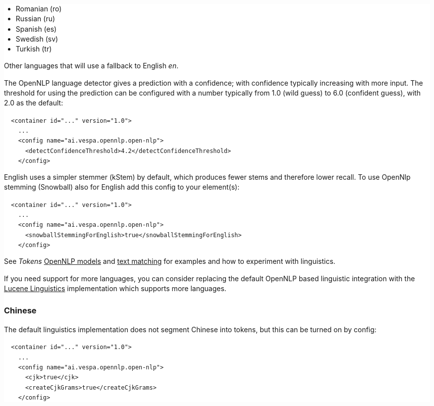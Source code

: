 * Romanian (ro)
* Russian (ru)
* Spanish (es)
* Swedish (sv)
* Turkish (tr)

Other languages that will use a fallback to English *en*.

The OpenNLP language detector gives a prediction with a
confidence; with confidence typically increasing with more
input. The threshold for using the prediction can be configured
with a number typically from 1.0 (wild guess) to 6.0 (confident
guess), with 2.0 as the default:

```
  <container id="..." version="1.0">
    ...
    <config name="ai.vespa.opennlp.open-nlp">
      <detectConfidenceThreshold>4.2</detectConfidenceThreshold>
    </config>
```

English uses a simpler stemmer (kStem) by default, which produces fewer stems and therefore lower recall.
To use OpenNlp stemming (Snowball) also for English add this config to your <container> element(s):

```
  <container id="..." version="1.0">
    ...
    <config name="ai.vespa.opennlp.open-nlp">
      <snowballStemmingForEnglish>true</snowballStemmingForEnglish>
    </config>
```

See *Tokens* [OpenNLP models](https://opennlp.apache.org/models.html) and [text matching](text-matching.html)
for examples and how to experiment with linguistics.

If you need support for more languages, you can consider replacing the default OpenNLP based linguistic integration
with the [Lucene Linguistics](lucene-linguistics.html) implementation which supports more languages.

### Chinese

The default linguistics implementation does not segment Chinese into tokens, but this can be turned on by config:

```
  <container id="..." version="1.0">
    ...
    <config name="ai.vespa.opennlp.open-nlp">
      <cjk>true</cjk>
      <createCjkGrams>true</createCjkGrams>
    </config>
```
